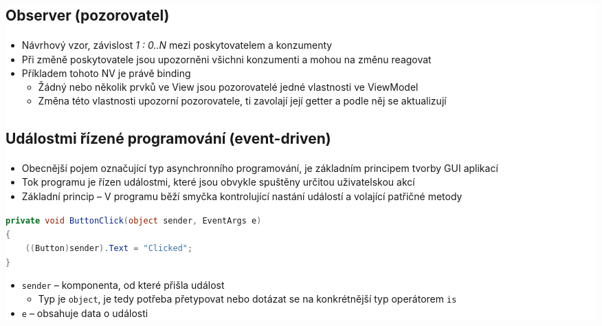 ## Observer (pozorovatel)

* Návrhový vzor, závislost _1 : 0..N_ mezi poskytovatelem a konzumenty
* Při změně poskytovatele jsou upozorněni všichni konzumenti a mohou na změnu reagovat
* Příkladem tohoto NV je právě binding
  * Žádný nebo několik prvků ve View jsou pozorovatelé jedné vlastnosti ve ViewModel
  * Změna této vlastnosti upozorní pozorovatele, ti zavolají její getter a podle něj se aktualizují

## Událostmi řízené programování (event-driven)

* Obecnější pojem označující typ asynchronního programování, je základním principem tvorby GUI aplikací
* Tok programu je řízen událostmi, které jsou obvykle spuštěny určitou uživatelskou akcí
* Základní princip – V programu běží smyčka kontrolující nastání událostí a volající patřičné metody

``` csharp
private void ButtonClick(object sender, EventArgs e)
{
    ((Button)sender).Text = "Clicked";
}
```

* `sender` – komponenta, od které přišla událost
  * Typ je `object`, je tedy potřeba přetypovat nebo dotázat se na konkrétnější typ operátorem `is`
* `e` – obsahuje data o události
